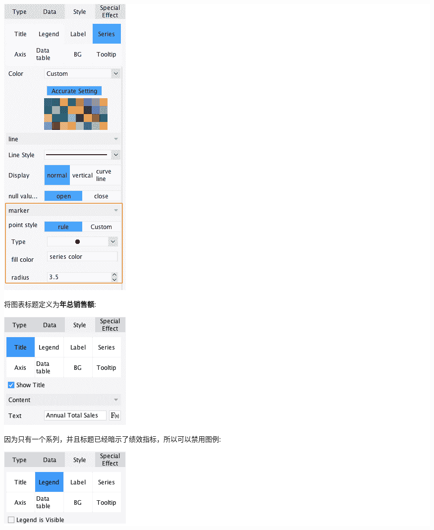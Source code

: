 ![](img/115e214742195874bea5e042d17e356a.png)

将图表标题定义为**年总销售额**:

![](img/e00071c215b125edab7e2733db9b0ca8.png)

因为只有一个系列，并且标题已经暗示了绩效指标，所以可以禁用图例:

![](img/4fbd5d70aaa4e44e24f9a0a19bf3b890.png)
